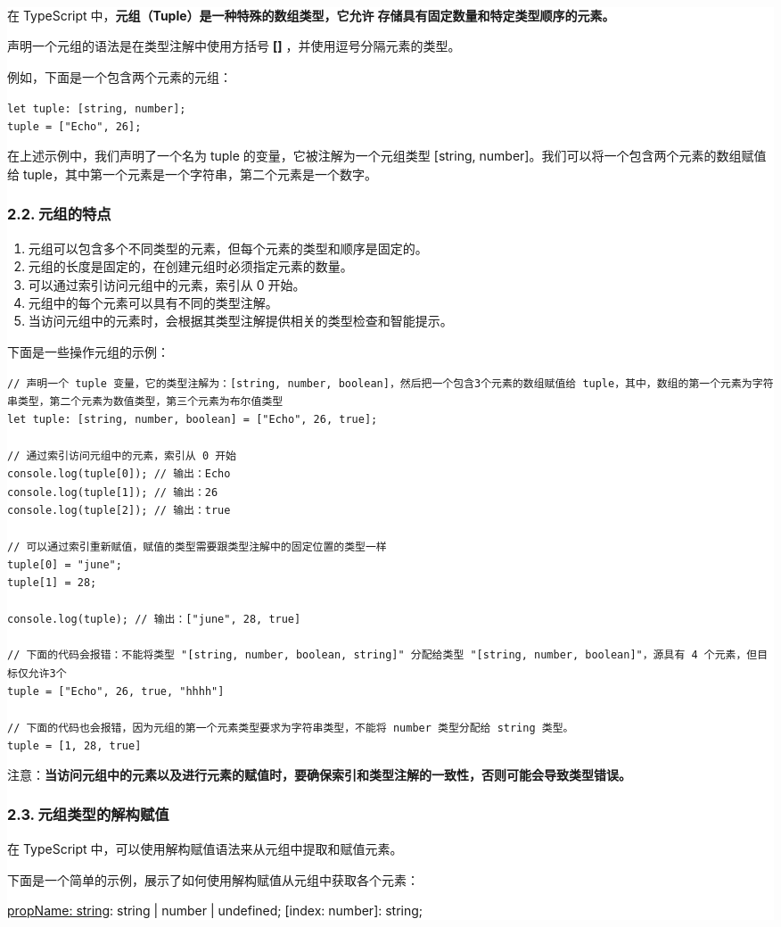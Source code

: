 在 TypeScript 中，**元组（Tuple）是一种特殊的数组类型，它允许** **存储具有固定数量和特定类型顺序的元素。**

声明一个元组的语法是在类型注解中使用方括号 **\[\]** ，并使用逗号分隔元素的类型。

例如，下面是一个包含两个元素的元组：

```
let tuple: [string, number];
tuple = ["Echo", 26];
```

在上述示例中，我们声明了一个名为 tuple 的变量，它被注解为一个元组类型 \[string, number\]。我们可以将一个包含两个元素的数组赋值给 tuple，其中第一个元素是一个字符串，第二个元素是一个数字。

### 2.2. 元组的特点

1.  元组可以包含多个不同类型的元素，但每个元素的类型和顺序是固定的。
2.  元组的长度是固定的，在创建元组时必须指定元素的数量。
3.  可以通过索引访问元组中的元素，索引从 0 开始。
4.  元组中的每个元素可以具有不同的类型注解。
5.  当访问元组中的元素时，会根据其类型注解提供相关的类型检查和智能提示。

下面是一些操作元组的示例：

```
// 声明一个 tuple 变量，它的类型注解为：[string, number, boolean]，然后把一个包含3个元素的数组赋值给 tuple，其中，数组的第一个元素为字符串类型，第二个元素为数值类型，第三个元素为布尔值类型
let tuple: [string, number, boolean] = ["Echo", 26, true];

// 通过索引访问元组中的元素，索引从 0 开始
console.log(tuple[0]); // 输出：Echo
console.log(tuple[1]); // 输出：26
console.log(tuple[2]); // 输出：true

// 可以通过索引重新赋值，赋值的类型需要跟类型注解中的固定位置的类型一样
tuple[0] = "june";
tuple[1] = 28;

console.log(tuple); // 输出：["june", 28, true]

// 下面的代码会报错：不能将类型 "[string, number, boolean, string]" 分配给类型 "[string, number, boolean]"，源具有 4 个元素，但目标仅允许3个
tuple = ["Echo", 26, true, "hhhh"]

// 下面的代码也会报错，因为元组的第一个元素类型要求为字符串类型，不能将 number 类型分配给 string 类型。
tuple = [1, 28, true]
```

注意：**当访问元组中的元素以及进行元素的赋值时，要确保索引和类型注解的一致性，否则可能会导致类型错误。**

### 2.3. 元组类型的解构赋值

在 TypeScript 中，可以使用解构赋值语法来从元组中提取和赋值元素。

下面是一个简单的示例，展示了如何使用解构赋值从元组中获取各个元素：


  [propName: string]: any;
  [propName: string]: string;
  [propName: string]: string | number | undefined;
  [index: number]: string;